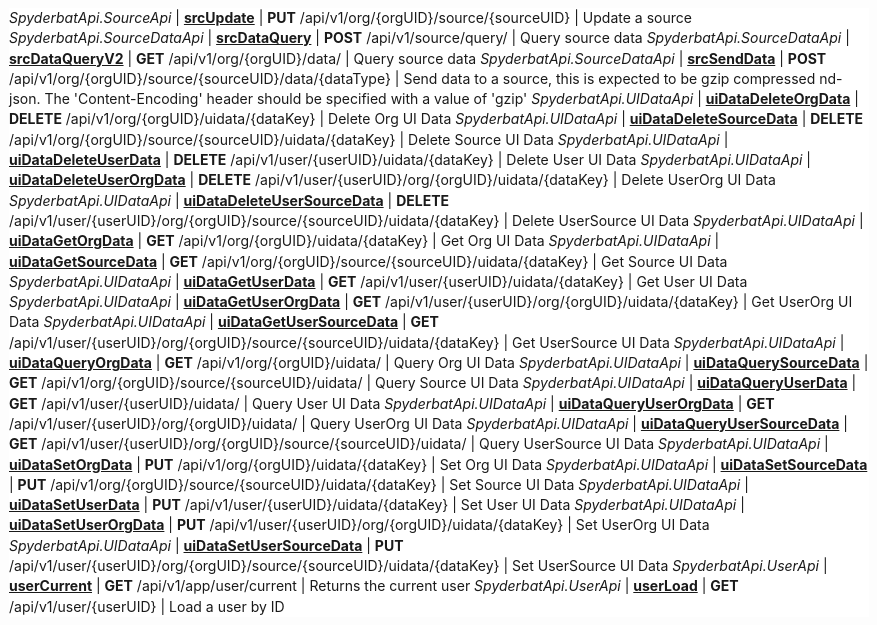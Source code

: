 *SpyderbatApi.SourceApi* | [**srcUpdate**](docs/SourceApi.md#srcUpdate) | **PUT** /api/v1/org/{orgUID}/source/{sourceUID} | Update a source
*SpyderbatApi.SourceDataApi* | [**srcDataQuery**](docs/SourceDataApi.md#srcDataQuery) | **POST** /api/v1/source/query/ | Query source data
*SpyderbatApi.SourceDataApi* | [**srcDataQueryV2**](docs/SourceDataApi.md#srcDataQueryV2) | **GET** /api/v1/org/{orgUID}/data/ | Query source data
*SpyderbatApi.SourceDataApi* | [**srcSendData**](docs/SourceDataApi.md#srcSendData) | **POST** /api/v1/org/{orgUID}/source/{sourceUID}/data/{dataType} | Send data to a source, this is expected to be gzip compressed nd-json. The &#39;Content-Encoding&#39; header should be specified with a value of &#39;gzip&#39;
*SpyderbatApi.UIDataApi* | [**uiDataDeleteOrgData**](docs/UIDataApi.md#uiDataDeleteOrgData) | **DELETE** /api/v1/org/{orgUID}/uidata/{dataKey} | Delete Org UI Data
*SpyderbatApi.UIDataApi* | [**uiDataDeleteSourceData**](docs/UIDataApi.md#uiDataDeleteSourceData) | **DELETE** /api/v1/org/{orgUID}/source/{sourceUID}/uidata/{dataKey} | Delete Source UI Data
*SpyderbatApi.UIDataApi* | [**uiDataDeleteUserData**](docs/UIDataApi.md#uiDataDeleteUserData) | **DELETE** /api/v1/user/{userUID}/uidata/{dataKey} | Delete User UI Data
*SpyderbatApi.UIDataApi* | [**uiDataDeleteUserOrgData**](docs/UIDataApi.md#uiDataDeleteUserOrgData) | **DELETE** /api/v1/user/{userUID}/org/{orgUID}/uidata/{dataKey} | Delete UserOrg UI Data
*SpyderbatApi.UIDataApi* | [**uiDataDeleteUserSourceData**](docs/UIDataApi.md#uiDataDeleteUserSourceData) | **DELETE** /api/v1/user/{userUID}/org/{orgUID}/source/{sourceUID}/uidata/{dataKey} | Delete UserSource UI Data
*SpyderbatApi.UIDataApi* | [**uiDataGetOrgData**](docs/UIDataApi.md#uiDataGetOrgData) | **GET** /api/v1/org/{orgUID}/uidata/{dataKey} | Get Org UI Data
*SpyderbatApi.UIDataApi* | [**uiDataGetSourceData**](docs/UIDataApi.md#uiDataGetSourceData) | **GET** /api/v1/org/{orgUID}/source/{sourceUID}/uidata/{dataKey} | Get Source UI Data
*SpyderbatApi.UIDataApi* | [**uiDataGetUserData**](docs/UIDataApi.md#uiDataGetUserData) | **GET** /api/v1/user/{userUID}/uidata/{dataKey} | Get User UI Data
*SpyderbatApi.UIDataApi* | [**uiDataGetUserOrgData**](docs/UIDataApi.md#uiDataGetUserOrgData) | **GET** /api/v1/user/{userUID}/org/{orgUID}/uidata/{dataKey} | Get UserOrg UI Data
*SpyderbatApi.UIDataApi* | [**uiDataGetUserSourceData**](docs/UIDataApi.md#uiDataGetUserSourceData) | **GET** /api/v1/user/{userUID}/org/{orgUID}/source/{sourceUID}/uidata/{dataKey} | Get UserSource UI Data
*SpyderbatApi.UIDataApi* | [**uiDataQueryOrgData**](docs/UIDataApi.md#uiDataQueryOrgData) | **GET** /api/v1/org/{orgUID}/uidata/ | Query Org UI Data
*SpyderbatApi.UIDataApi* | [**uiDataQuerySourceData**](docs/UIDataApi.md#uiDataQuerySourceData) | **GET** /api/v1/org/{orgUID}/source/{sourceUID}/uidata/ | Query Source UI Data
*SpyderbatApi.UIDataApi* | [**uiDataQueryUserData**](docs/UIDataApi.md#uiDataQueryUserData) | **GET** /api/v1/user/{userUID}/uidata/ | Query User UI Data
*SpyderbatApi.UIDataApi* | [**uiDataQueryUserOrgData**](docs/UIDataApi.md#uiDataQueryUserOrgData) | **GET** /api/v1/user/{userUID}/org/{orgUID}/uidata/ | Query UserOrg UI Data
*SpyderbatApi.UIDataApi* | [**uiDataQueryUserSourceData**](docs/UIDataApi.md#uiDataQueryUserSourceData) | **GET** /api/v1/user/{userUID}/org/{orgUID}/source/{sourceUID}/uidata/ | Query UserSource UI Data
*SpyderbatApi.UIDataApi* | [**uiDataSetOrgData**](docs/UIDataApi.md#uiDataSetOrgData) | **PUT** /api/v1/org/{orgUID}/uidata/{dataKey} | Set Org UI Data
*SpyderbatApi.UIDataApi* | [**uiDataSetSourceData**](docs/UIDataApi.md#uiDataSetSourceData) | **PUT** /api/v1/org/{orgUID}/source/{sourceUID}/uidata/{dataKey} | Set Source UI Data
*SpyderbatApi.UIDataApi* | [**uiDataSetUserData**](docs/UIDataApi.md#uiDataSetUserData) | **PUT** /api/v1/user/{userUID}/uidata/{dataKey} | Set User UI Data
*SpyderbatApi.UIDataApi* | [**uiDataSetUserOrgData**](docs/UIDataApi.md#uiDataSetUserOrgData) | **PUT** /api/v1/user/{userUID}/org/{orgUID}/uidata/{dataKey} | Set UserOrg UI Data
*SpyderbatApi.UIDataApi* | [**uiDataSetUserSourceData**](docs/UIDataApi.md#uiDataSetUserSourceData) | **PUT** /api/v1/user/{userUID}/org/{orgUID}/source/{sourceUID}/uidata/{dataKey} | Set UserSource UI Data
*SpyderbatApi.UserApi* | [**userCurrent**](docs/UserApi.md#userCurrent) | **GET** /api/v1/app/user/current | Returns the current user
*SpyderbatApi.UserApi* | [**userLoad**](docs/UserApi.md#userLoad) | **GET** /api/v1/user/{userUID} | Load a user by ID
